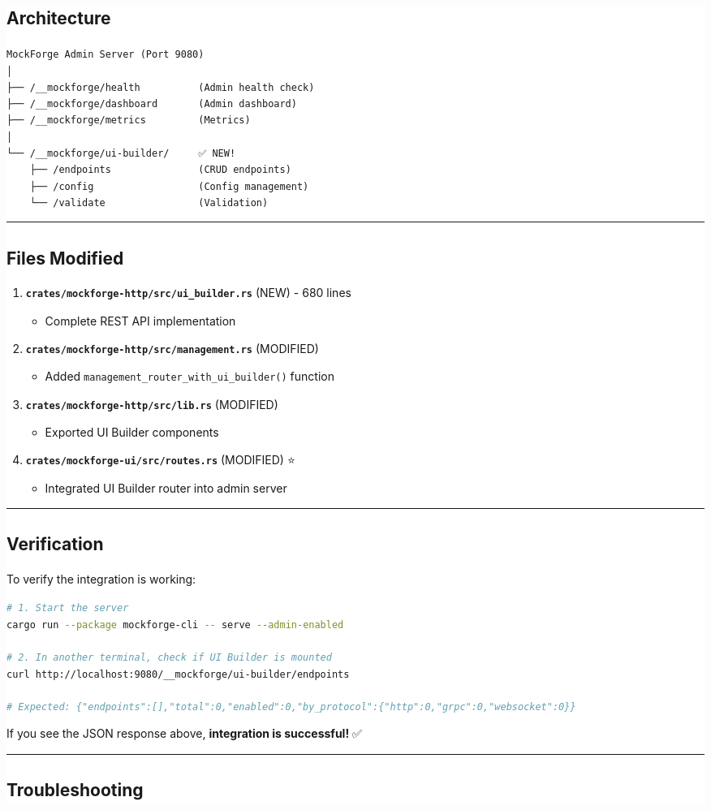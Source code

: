 
## Architecture

```
MockForge Admin Server (Port 9080)
│
├── /__mockforge/health          (Admin health check)
├── /__mockforge/dashboard       (Admin dashboard)
├── /__mockforge/metrics         (Metrics)
│
└── /__mockforge/ui-builder/     ✅ NEW!
    ├── /endpoints               (CRUD endpoints)
    ├── /config                  (Config management)
    └── /validate                (Validation)
```

---

## Files Modified

1. **`crates/mockforge-http/src/ui_builder.rs`** (NEW) - 680 lines
   - Complete REST API implementation

2. **`crates/mockforge-http/src/management.rs`** (MODIFIED)
   - Added `management_router_with_ui_builder()` function

3. **`crates/mockforge-http/src/lib.rs`** (MODIFIED)
   - Exported UI Builder components

4. **`crates/mockforge-ui/src/routes.rs`** (MODIFIED) ⭐
   - Integrated UI Builder router into admin server

---

## Verification

To verify the integration is working:

```bash
# 1. Start the server
cargo run --package mockforge-cli -- serve --admin-enabled

# 2. In another terminal, check if UI Builder is mounted
curl http://localhost:9080/__mockforge/ui-builder/endpoints

# Expected: {"endpoints":[],"total":0,"enabled":0,"by_protocol":{"http":0,"grpc":0,"websocket":0}}
```

If you see the JSON response above, **integration is successful!** ✅

---

## Troubleshooting

